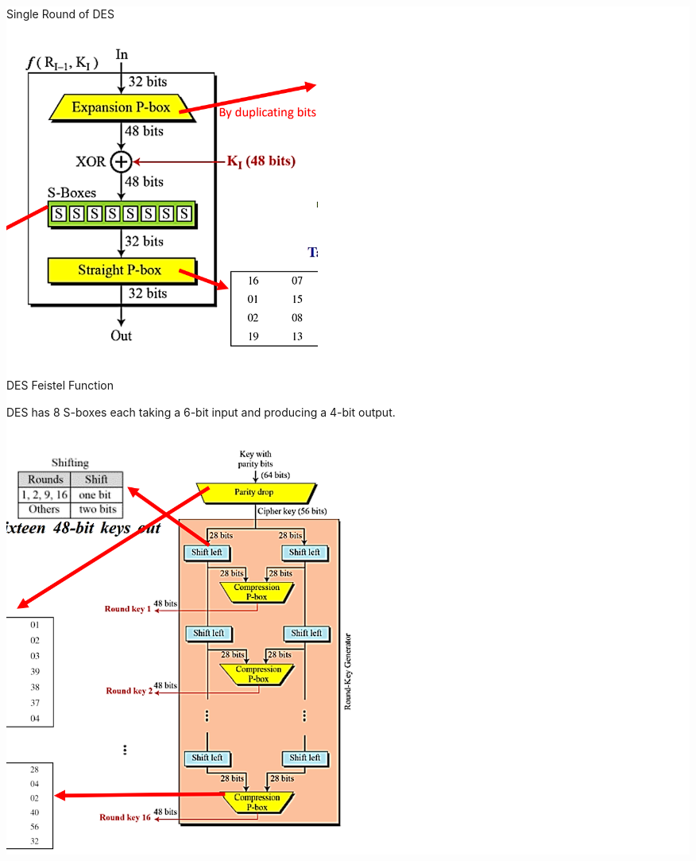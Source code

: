 Single Round of DES

![DES Feistel Function](Chapter%202%20Cryptographic%20Tools%20ae26ea57e99f4c78baa08e62799eb27f/Untitled%204.png)

DES Feistel Function

DES has 8 S-boxes each taking a 6-bit input and producing a 4-bit output.

![Round Key Generator](Chapter%202%20Cryptographic%20Tools%20ae26ea57e99f4c78baa08e62799eb27f/Untitled%205.png)
